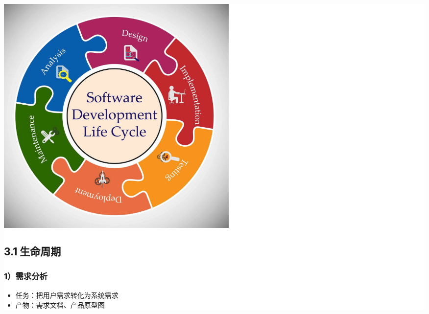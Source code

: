 <img src="assets/6287039d61fba.png" alt="6287039d61fba.png" style="zoom:67%;" />

## 3.1 生命周期

### 1）需求分析

* 任务：把用户需求转化为系统需求
* 产物：需求文档、产品原型图
